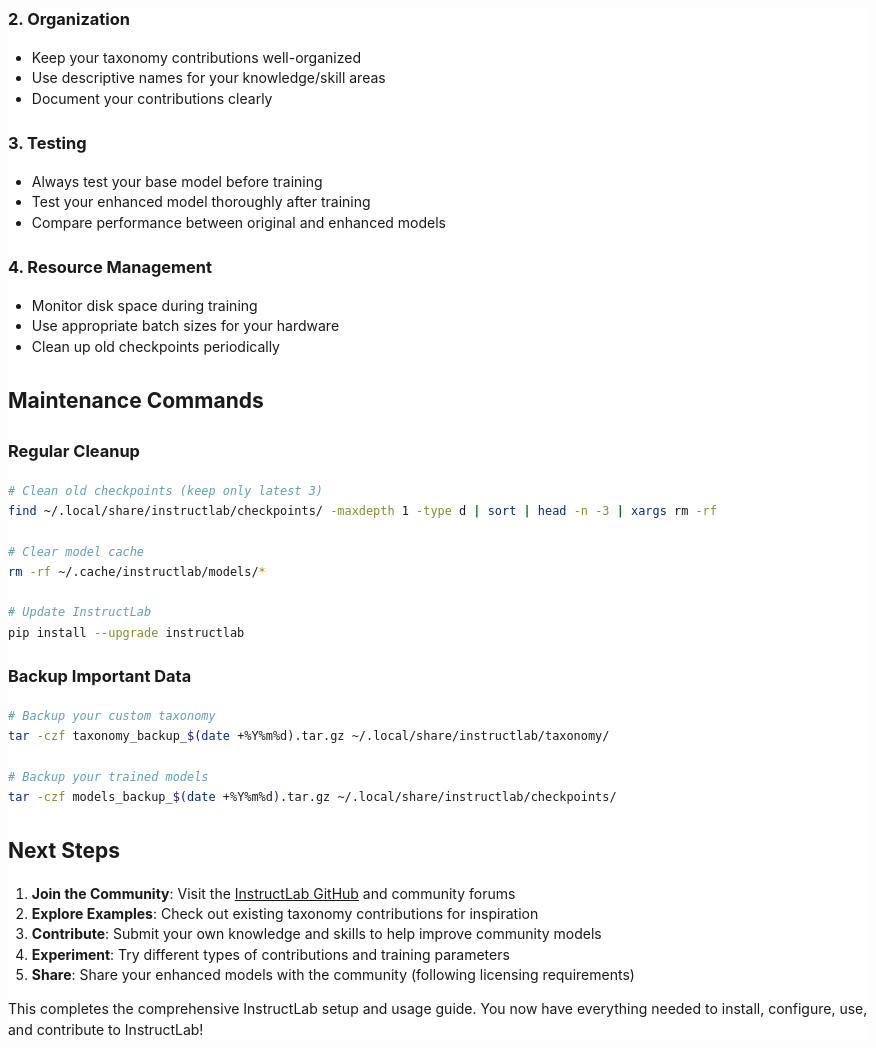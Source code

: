 ### 2. Organization
- Keep your taxonomy contributions well-organized
- Use descriptive names for your knowledge/skill areas
- Document your contributions clearly

### 3. Testing
- Always test your base model before training
- Test your enhanced model thoroughly after training
- Compare performance between original and enhanced models

### 4. Resource Management
- Monitor disk space during training
- Use appropriate batch sizes for your hardware
- Clean up old checkpoints periodically

## Maintenance Commands

### Regular Cleanup
```bash
# Clean old checkpoints (keep only latest 3)
find ~/.local/share/instructlab/checkpoints/ -maxdepth 1 -type d | sort | head -n -3 | xargs rm -rf

# Clear model cache
rm -rf ~/.cache/instructlab/models/*

# Update InstructLab
pip install --upgrade instructlab
```

### Backup Important Data
```bash
# Backup your custom taxonomy
tar -czf taxonomy_backup_$(date +%Y%m%d).tar.gz ~/.local/share/instructlab/taxonomy/

# Backup your trained models
tar -czf models_backup_$(date +%Y%m%d).tar.gz ~/.local/share/instructlab/checkpoints/
```

## Next Steps

1. **Join the Community**: Visit the [InstructLab GitHub](https://github.com/instructlab) and community forums
2. **Explore Examples**: Check out existing taxonomy contributions for inspiration
3. **Contribute**: Submit your own knowledge and skills to help improve community models
4. **Experiment**: Try different types of contributions and training parameters
5. **Share**: Share your enhanced models with the community (following licensing requirements)

This completes the comprehensive InstructLab setup and usage guide. You now have everything needed to install, configure, use, and contribute to InstructLab!